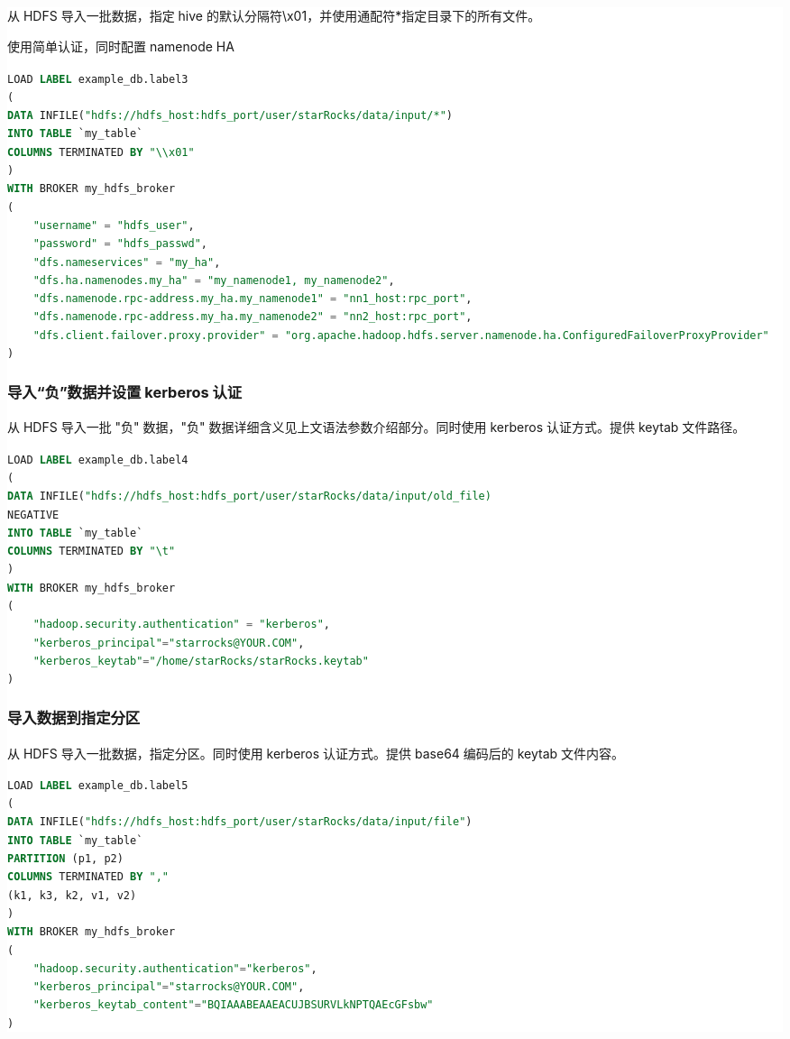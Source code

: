 从 HDFS 导入一批数据，指定 hive 的默认分隔符\x01，并使用通配符*指定目录下的所有文件。

使用简单认证，同时配置 namenode HA

```sql
LOAD LABEL example_db.label3
(
DATA INFILE("hdfs://hdfs_host:hdfs_port/user/starRocks/data/input/*")
INTO TABLE `my_table`
COLUMNS TERMINATED BY "\\x01"
)
WITH BROKER my_hdfs_broker
(
    "username" = "hdfs_user",
    "password" = "hdfs_passwd",
    "dfs.nameservices" = "my_ha",
    "dfs.ha.namenodes.my_ha" = "my_namenode1, my_namenode2",
    "dfs.namenode.rpc-address.my_ha.my_namenode1" = "nn1_host:rpc_port",
    "dfs.namenode.rpc-address.my_ha.my_namenode2" = "nn2_host:rpc_port",
    "dfs.client.failover.proxy.provider" = "org.apache.hadoop.hdfs.server.namenode.ha.ConfiguredFailoverProxyProvider"
)
```

### 导入“负”数据并设置 kerberos 认证

从 HDFS 导入一批 "负" 数据，"负" 数据详细含义见上文语法参数介绍部分。同时使用 kerberos 认证方式。提供 keytab 文件路径。

```sql
LOAD LABEL example_db.label4
(
DATA INFILE("hdfs://hdfs_host:hdfs_port/user/starRocks/data/input/old_file)
NEGATIVE
INTO TABLE `my_table`
COLUMNS TERMINATED BY "\t"
)
WITH BROKER my_hdfs_broker
(
    "hadoop.security.authentication" = "kerberos",
    "kerberos_principal"="starrocks@YOUR.COM",
    "kerberos_keytab"="/home/starRocks/starRocks.keytab"
)
```

### 导入数据到指定分区

从 HDFS 导入一批数据，指定分区。同时使用 kerberos 认证方式。提供 base64 编码后的 keytab 文件内容。

```sql
LOAD LABEL example_db.label5
(
DATA INFILE("hdfs://hdfs_host:hdfs_port/user/starRocks/data/input/file")
INTO TABLE `my_table`
PARTITION (p1, p2)
COLUMNS TERMINATED BY ","
(k1, k3, k2, v1, v2)
)
WITH BROKER my_hdfs_broker
(
    "hadoop.security.authentication"="kerberos",
    "kerberos_principal"="starrocks@YOUR.COM",
    "kerberos_keytab_content"="BQIAAABEAAEACUJBSURVLkNPTQAEcGFsbw"
)
```
